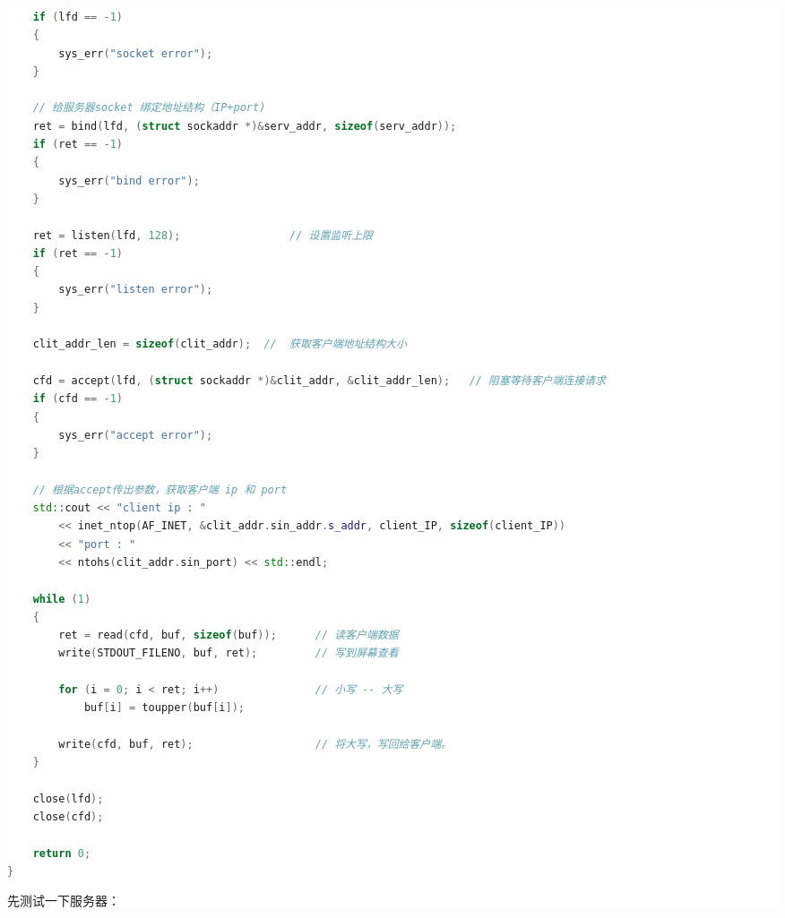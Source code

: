 ```cpp
    if (lfd == -1) 
    {
        sys_err("socket error");
    }

    // 给服务器socket 绑定地址结构（IP+port)
    ret = bind(lfd, (struct sockaddr *)&serv_addr, sizeof(serv_addr));
    if (ret == -1) 
    {
        sys_err("bind error");
    }
    
    ret = listen(lfd, 128);					// 设置监听上限
    if (ret == -1) 
    {
        sys_err("listen error");
    }
    
    clit_addr_len = sizeof(clit_addr);	// 	获取客户端地址结构大小

    cfd = accept(lfd, (struct sockaddr *)&clit_addr, &clit_addr_len);	// 阻塞等待客户端连接请求
    if (cfd == -1)
    {
        sys_err("accept error");
    }        

    // 根据accept传出参数，获取客户端 ip 和 port
    std::cout << "client ip : " 
        << inet_ntop(AF_INET, &clit_addr.sin_addr.s_addr, client_IP, sizeof(client_IP)) 
        << "port : " 
        << ntohs(clit_addr.sin_port) << std::endl;	

    while (1) 
    {
        ret = read(cfd, buf, sizeof(buf));		// 读客户端数据
        write(STDOUT_FILENO, buf, ret);			// 写到屏幕查看

        for (i = 0; i < ret; i++)				// 小写 -- 大写
            buf[i] = toupper(buf[i]);

        write(cfd, buf, ret);					// 将大写，写回给客户端。
    }

    close(lfd);
    close(cfd);

    return 0;
}
```

先测试一下服务器：
